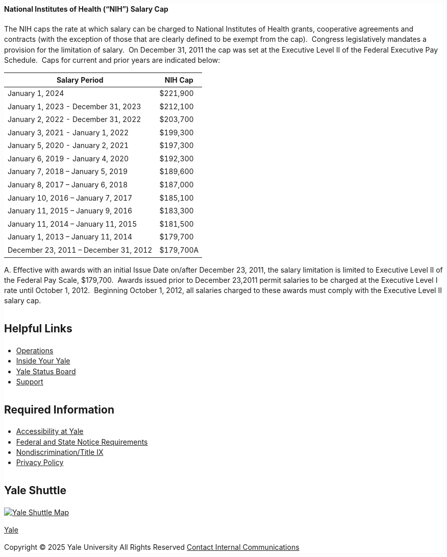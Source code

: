 ####

#### National Institutes of Health (“NIH”) Salary Cap

The NIH caps the rate at which salary can be charged to National Institutes of Health grants, cooperative agreements and contracts (with the exception of those that are clearly defined to be exempt from the cap).  Congress legislatively mandates a provision for the limitation of salary.  On December 31, 2011 the cap was set at the Executive Level II of the Federal Executive Pay Schedule.  Caps for current and prior years are indicated below:

| Salary Period                         | NIH Cap   |
| ------------------------------------- | --------- |
| January 1, 2024                       | $221,900  |
| January 1, 2023 - December 31, 2023   | $212,100  |
| January 2, 2022 - December 31, 2022   | $203,700  |
| January 3, 2021 - January 1, 2022     | $199,300  |
| January 5, 2020 - January 2, 2021     | $197,300  |
| January 6, 2019 - January 4, 2020     | $192,300  |
| January 7, 2018 – January 5, 2019     | $189,600  |
| January 8, 2017 – January 6, 2018     | $187,000  |
| January 10, 2016 – January 7, 2017    | $185,100  |
| January 11, 2015 – January 9, 2016    | $183,300  |
| January 11, 2014 – January 11, 2015   | $181,500  |
| January 1, 2013 – January 11, 2014    | $179,700  |
| December 23, 2011 – December 31, 2012 | $179,700A |

A. Effective with awards with an initial Issue Date on/after December 23, 2011, the salary limitation is limited to Executive Level II of the Federal Pay Scale, $179,700.  Awards issued prior to December 23,2011 permit salaries to be charged at the Executive Level I rate until October 1, 2012.  Beginning October 1, 2012, all salaries charged to these awards must comply with the Executive Level II salary cap.

## Helpful Links

- [Operations](/operations)
- [Inside Your Yale](https://yaleedu.sharepoint.com/sites/inside-your-yale)
- [Yale Status Board](https://statusboard.apps.yale.edu/)
- [Support](/work-yale/support)

## Required Information

- [Accessibility at Yale](https://usability.yale.edu/web-accessibility/accessibility-yale)
- [Federal and State Notice Requirements](/federal-and-state-notice-requirements)
- [Nondiscrimination/Title IX](https://www.yale.edu/nondiscrimination)
- [Privacy Policy](https://www.yale.edu/privacy-policy)

## Yale Shuttle

[![Yale Shuttle Map](/sites/default/files/images/shuttle-routes-web.png)](/work-yale/campus-services/yale-transit/shuttle)

[Yale](http://www.yale.edu)

Copyright © 2025 Yale University All Rights Reserved [Contact Internal Communications](/contact-us)
